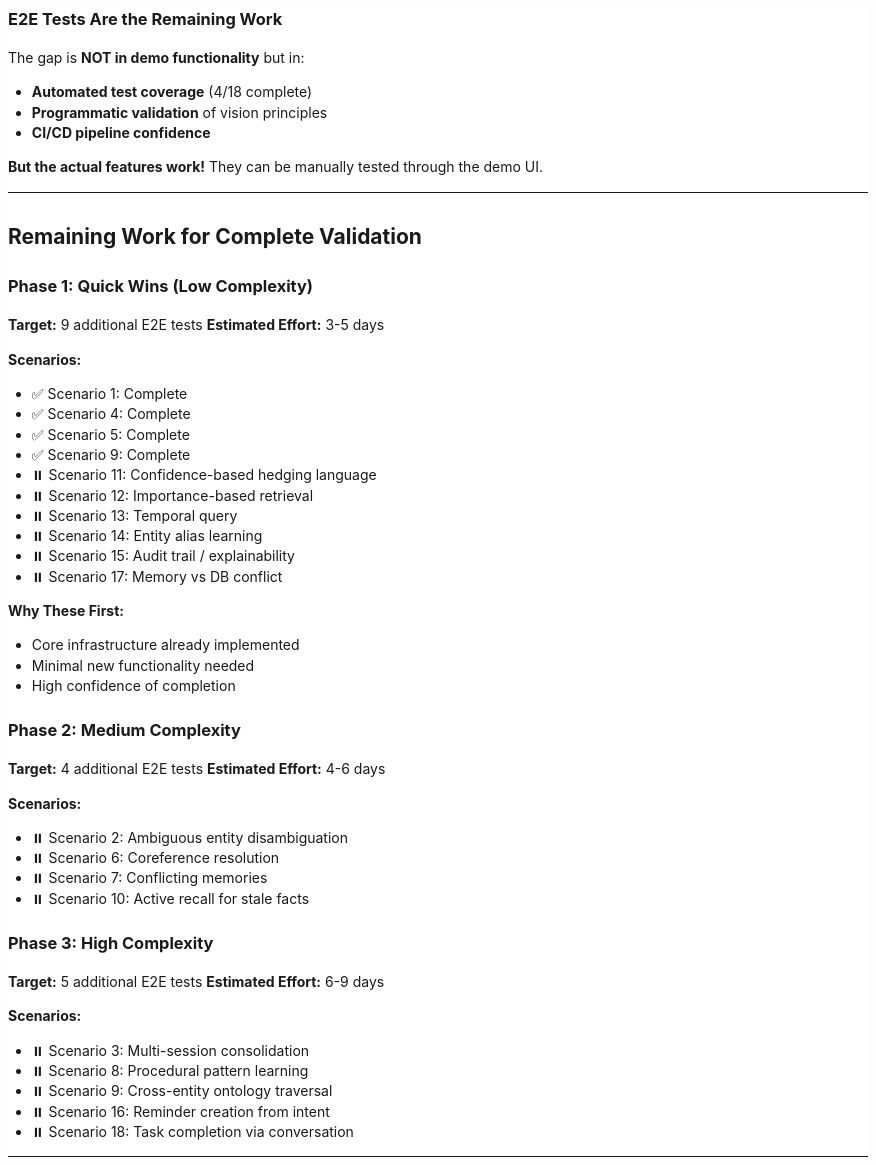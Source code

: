 ### E2E Tests Are the Remaining Work

The gap is **NOT in demo functionality** but in:
- **Automated test coverage** (4/18 complete)
- **Programmatic validation** of vision principles
- **CI/CD pipeline confidence**

**But the actual features work!** They can be manually tested through the demo UI.

---

## Remaining Work for Complete Validation

### Phase 1: Quick Wins (Low Complexity)
**Target:** 9 additional E2E tests
**Estimated Effort:** 3-5 days

**Scenarios:**
- ✅ Scenario 1: Complete
- ✅ Scenario 4: Complete
- ✅ Scenario 5: Complete
- ✅ Scenario 9: Complete
- ⏸️ Scenario 11: Confidence-based hedging language
- ⏸️ Scenario 12: Importance-based retrieval
- ⏸️ Scenario 13: Temporal query
- ⏸️ Scenario 14: Entity alias learning
- ⏸️ Scenario 15: Audit trail / explainability
- ⏸️ Scenario 17: Memory vs DB conflict

**Why These First:**
- Core infrastructure already implemented
- Minimal new functionality needed
- High confidence of completion

### Phase 2: Medium Complexity
**Target:** 4 additional E2E tests
**Estimated Effort:** 4-6 days

**Scenarios:**
- ⏸️ Scenario 2: Ambiguous entity disambiguation
- ⏸️ Scenario 6: Coreference resolution
- ⏸️ Scenario 7: Conflicting memories
- ⏸️ Scenario 10: Active recall for stale facts

### Phase 3: High Complexity
**Target:** 5 additional E2E tests
**Estimated Effort:** 6-9 days

**Scenarios:**
- ⏸️ Scenario 3: Multi-session consolidation
- ⏸️ Scenario 8: Procedural pattern learning
- ⏸️ Scenario 9: Cross-entity ontology traversal
- ⏸️ Scenario 16: Reminder creation from intent
- ⏸️ Scenario 18: Task completion via conversation

---
